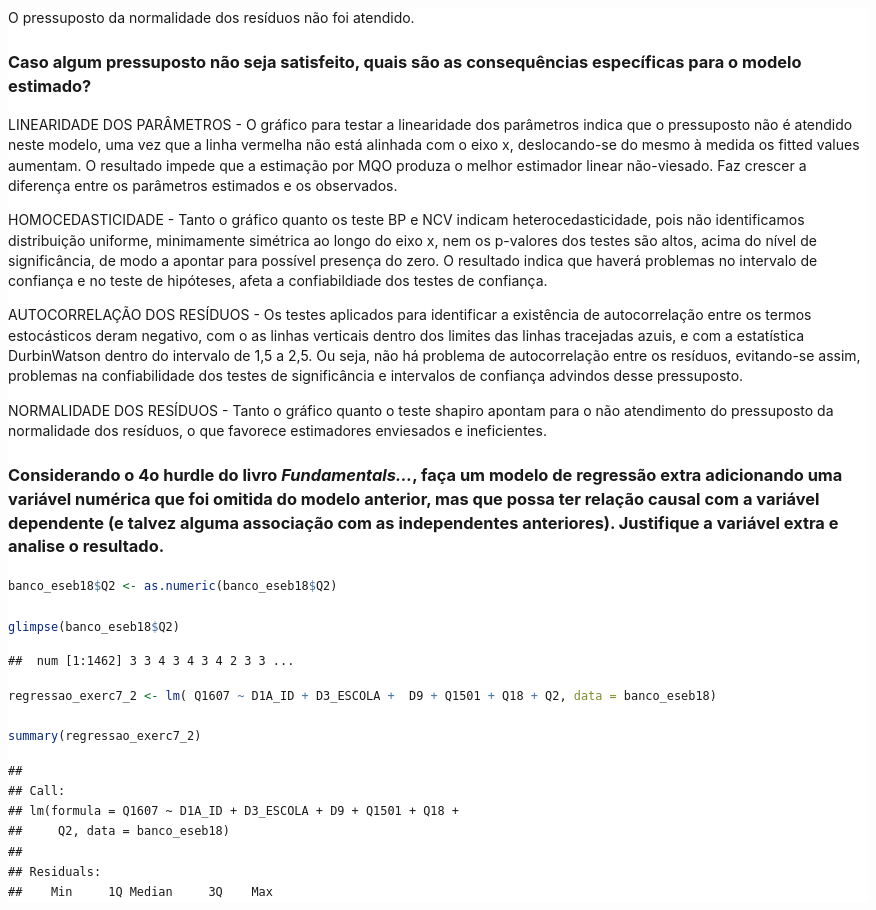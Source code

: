 O pressuposto da normalidade dos resíduos não foi atendido.

### Caso algum pressuposto não seja satisfeito, quais são as consequências específicas para o modelo estimado?

LINEARIDADE DOS PARÂMETROS - O gráfico para testar a linearidade dos
parâmetros indica que o pressuposto não é atendido neste modelo, uma
vez que a linha vermelha não está alinhada com o eixo x, deslocando-se
do mesmo à medida os fitted values aumentam. O resultado impede que a
estimação por MQO produza o melhor estimador linear não-viesado. Faz
crescer a diferença entre os parâmetros estimados e os observados.

HOMOCEDASTICIDADE - Tanto o gráfico quanto os teste BP e NCV indicam
heterocedasticidade, pois não identificamos distribuição uniforme,
minimamente simétrica ao longo do eixo x, nem os p-valores dos testes
são altos, acima do nível de significância, de modo a apontar para
possível presença do zero. O resultado indica que haverá problemas no
intervalo de confiança e no teste de hipóteses, afeta a confiabildiade
dos testes de confiança.

AUTOCORRELAÇÃO DOS RESÍDUOS - Os testes aplicados para identificar a
existência de autocorrelação entre os termos estocásticos deram
negativo, com o as linhas verticais dentro dos limites das linhas
tracejadas azuis, e com a estatística DurbinWatson dentro do intervalo
de 1,5 a 2,5. Ou seja, não há problema de autocorrelação entre os
resíduos, evitando-se assim, problemas na confiabilidade dos testes de
significância e intervalos de confiança advindos desse pressuposto.

NORMALIDADE DOS RESÍDUOS - Tanto o gráfico quanto o teste shapiro
apontam para o não atendimento do pressuposto da normalidade dos
resíduos, o que favorece estimadores enviesados e ineficientes.

### Considerando o 4o hurdle do livro *Fundamentals…*, faça um modelo de regressão extra adicionando uma variável **numérica** que foi omitida do modelo anterior, mas que possa ter relação causal com a variável dependente (e talvez alguma associação com as independentes anteriores). Justifique a variável extra e analise o resultado.

``` r
banco_eseb18$Q2 <- as.numeric(banco_eseb18$Q2)

glimpse(banco_eseb18$Q2)
```

    ##  num [1:1462] 3 3 4 3 4 3 4 2 3 3 ...

``` r
regressao_exerc7_2 <- lm( Q1607 ~ D1A_ID + D3_ESCOLA +  D9 + Q1501 + Q18 + Q2, data = banco_eseb18)

summary(regressao_exerc7_2)
```

    ## 
    ## Call:
    ## lm(formula = Q1607 ~ D1A_ID + D3_ESCOLA + D9 + Q1501 + Q18 + 
    ##     Q2, data = banco_eseb18)
    ## 
    ## Residuals:
    ##    Min     1Q Median     3Q    Max 